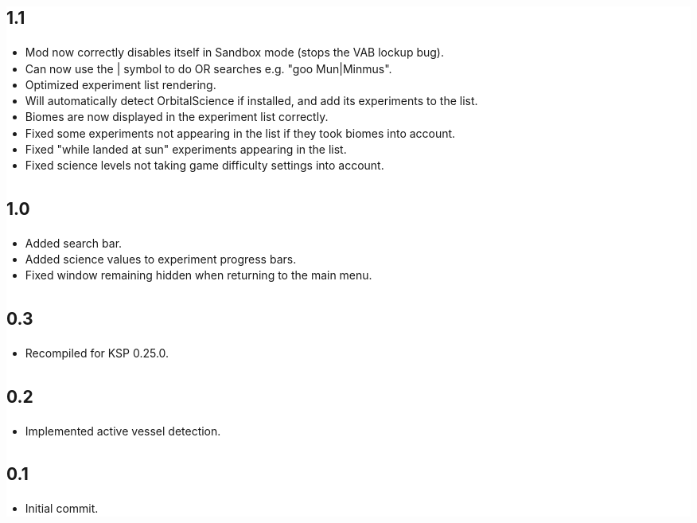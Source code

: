1.1
---
* Mod now correctly disables itself in Sandbox mode (stops the VAB lockup bug).
* Can now use the | symbol to do OR searches e.g. "goo Mun|Minmus".
* Optimized experiment list rendering.
* Will automatically detect OrbitalScience if installed, and add its experiments to the list.
* Biomes are now displayed in the experiment list correctly.
* Fixed some experiments not appearing in the list if they took biomes into account.
* Fixed "while landed at sun" experiments appearing in the list.
* Fixed science levels not taking game difficulty settings into account.

1.0
---
* Added search bar.
* Added science values to experiment progress bars.
* Fixed window remaining hidden when returning to the main menu.

0.3
---
* Recompiled for KSP 0.25.0.

0.2
---
* Implemented active vessel detection.

0.1
---
* Initial commit.
